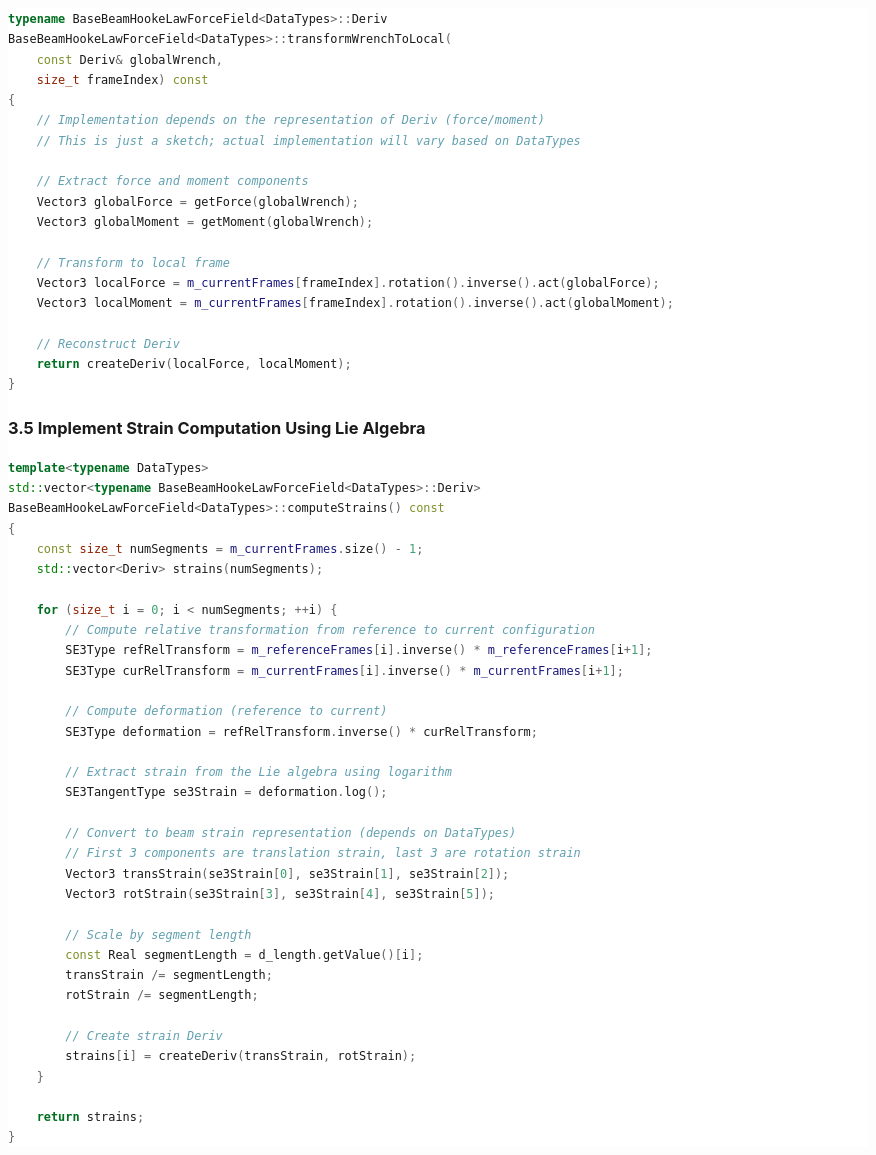 ```cpp
typename BaseBeamHookeLawForceField<DataTypes>::Deriv 
BaseBeamHookeLawForceField<DataTypes>::transformWrenchToLocal(
    const Deriv& globalWrench, 
    size_t frameIndex) const
{
    // Implementation depends on the representation of Deriv (force/moment)
    // This is just a sketch; actual implementation will vary based on DataTypes
    
    // Extract force and moment components
    Vector3 globalForce = getForce(globalWrench);
    Vector3 globalMoment = getMoment(globalWrench);
    
    // Transform to local frame
    Vector3 localForce = m_currentFrames[frameIndex].rotation().inverse().act(globalForce);
    Vector3 localMoment = m_currentFrames[frameIndex].rotation().inverse().act(globalMoment);
    
    // Reconstruct Deriv
    return createDeriv(localForce, localMoment);
}
```

### 3.5 Implement Strain Computation Using Lie Algebra

```cpp
template<typename DataTypes>
std::vector<typename BaseBeamHookeLawForceField<DataTypes>::Deriv> 
BaseBeamHookeLawForceField<DataTypes>::computeStrains() const
{
    const size_t numSegments = m_currentFrames.size() - 1;
    std::vector<Deriv> strains(numSegments);
    
    for (size_t i = 0; i < numSegments; ++i) {
        // Compute relative transformation from reference to current configuration
        SE3Type refRelTransform = m_referenceFrames[i].inverse() * m_referenceFrames[i+1];
        SE3Type curRelTransform = m_currentFrames[i].inverse() * m_currentFrames[i+1];
        
        // Compute deformation (reference to current)
        SE3Type deformation = refRelTransform.inverse() * curRelTransform;
        
        // Extract strain from the Lie algebra using logarithm
        SE3TangentType se3Strain = deformation.log();
        
        // Convert to beam strain representation (depends on DataTypes)
        // First 3 components are translation strain, last 3 are rotation strain
        Vector3 transStrain(se3Strain[0], se3Strain[1], se3Strain[2]);
        Vector3 rotStrain(se3Strain[3], se3Strain[4], se3Strain[5]);
        
        // Scale by segment length
        const Real segmentLength = d_length.getValue()[i];
        transStrain /= segmentLength;
        rotStrain /= segmentLength;
        
        // Create strain Deriv
        strains[i] = createDeriv(transStrain, rotStrain);
    }
    
    return strains;
}
```
